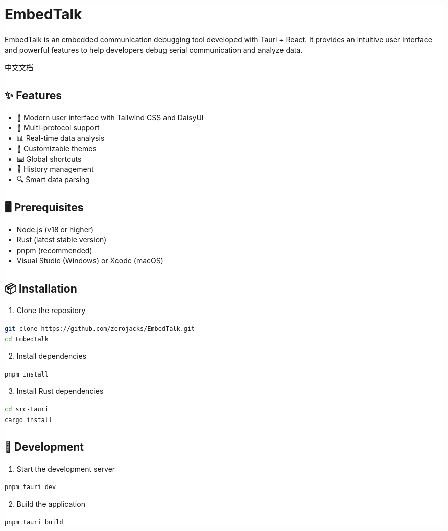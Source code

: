 # EmbedTalk

EmbedTalk is an embedded communication debugging tool developed with Tauri + React. It provides an intuitive user interface and powerful features to help developers debug serial communication and analyze data.

[中文文档](README_CN.md)

## ✨ Features

- 🌈 Modern user interface with Tailwind CSS and DaisyUI
- 🔌 Multi-protocol support
- 📊 Real-time data analysis
- 🎨 Customizable themes
- ⌨️ Global shortcuts
- 📝 History management
- 🔍 Smart data parsing

## 🖥 Prerequisites

- Node.js (v18 or higher)
- Rust (latest stable version)
- pnpm (recommended)
- Visual Studio (Windows) or Xcode (macOS)

## 📦 Installation

1. Clone the repository
```bash
git clone https://github.com/zerojacks/EmbedTalk.git
cd EmbedTalk
```

2. Install dependencies
```bash
pnpm install
```

3. Install Rust dependencies
```bash
cd src-tauri
cargo install
```

## 🚀 Development

1. Start the development server
```bash
pnpm tauri dev
```

2. Build the application
```bash
pnpm tauri build
```

